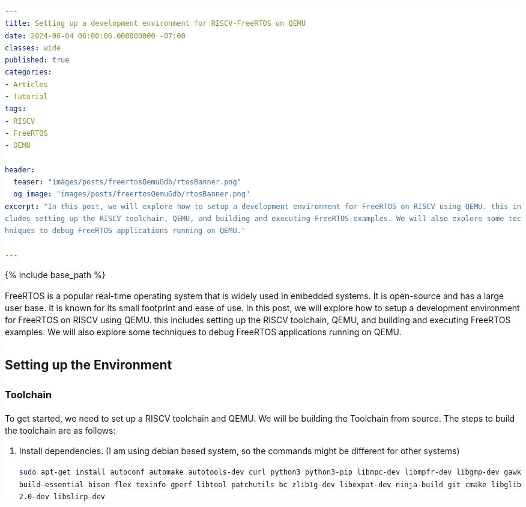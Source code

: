 ```yaml
---
title: Setting up a development environment for RISCV-FreeRTOS on QEMU
date: 2024-06-04 06:00:06.000000000 -07:00
classes: wide
published: true
categories:
- Articles
- Tutorial
tags:
- RISCV
- FreeRTOS
- QEMU

header:
  teaser: "images/posts/freertosQemuGdb/rtosBanner.png"
  og_image: "images/posts/freertosQemuGdb/rtosBanner.png"
excerpt: "In this post, we will explore how to setup a development environment for FreeRTOS on RISCV using QEMU. this includes setting up the RISCV toolchain, QEMU, and building and executing FreeRTOS examples. We will also explore some techniques to debug FreeRTOS applications running on QEMU."

---
```


<style>
div {
  text-align: justify;
  text-justify: inter-word;
}
</style>

{% include base_path %}

FreeRTOS is a popular real-time operating system that is widely used in embedded systems. It is open-source and has a large user base. It is known for its small footprint and ease of use. In this post, we will explore how to setup a development environment for FreeRTOS on RISCV using QEMU. this includes setting up the RISCV toolchain, QEMU, and building and executing FreeRTOS examples. We will also explore some techniques to debug FreeRTOS applications running on QEMU.

## Setting up the Environment

### Toolchain

To get started, we need to set up a RISCV toolchain and QEMU. We will be building the Toolchain from source. The steps to build the toolchain are as follows:

1. Install dependencies. (I am using debian based system, so the commands might be different for other systems)

    ```bash
    sudo apt-get install autoconf automake autotools-dev curl python3 python3-pip libmpc-dev libmpfr-dev libgmp-dev gawk build-essential bison flex texinfo gperf libtool patchutils bc zlib1g-dev libexpat-dev ninja-build git cmake libglib2.0-dev libslirp-dev
    ```

